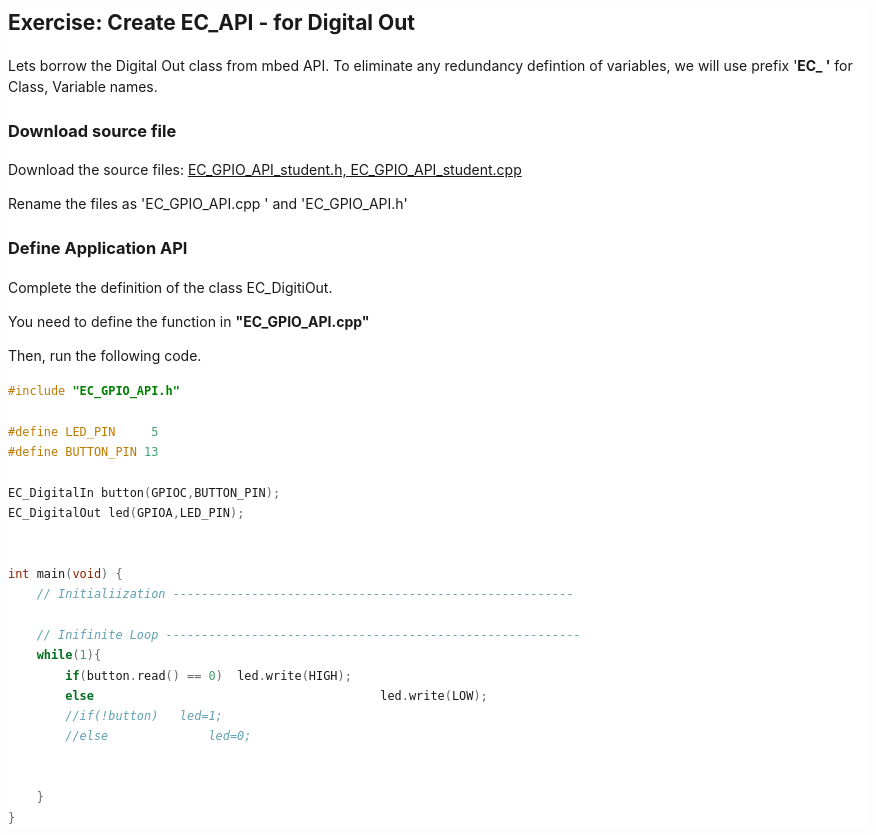 

## Exercise:  Create  EC\_API -   **for Digital Out** 

Lets borrow the Digital Out class from mbed API. To eliminate any redundancy defintion of variables, we will use prefix '**EC\_ '** for Class, Variable names.

### Download source file

Download the source files: [ EC\_GPIO\_API\_student.h, EC\_GPIO\_API\_student.cpp ](https://github.com/ykkimhgu/EC-student/tree/main/tutorial/tutorial-student)

Rename the files as 'EC\_GPIO\_API.cpp ' and 'EC\_GPIO\_API.h' 



### Define Application API 

Complete the definition of the class  EC\_DigitiOut.

You need to define the function in  **"EC\_GPIO\_API.cpp"** 



Then, run the following code.

```cpp
#include "EC_GPIO_API.h"

#define LED_PIN 	5
#define BUTTON_PIN 13

EC_DigitalIn button(GPIOC,BUTTON_PIN);
EC_DigitalOut led(GPIOA,LED_PIN);

	
int main(void) { 
	// Initialiization --------------------------------------------------------

	// Inifinite Loop ----------------------------------------------------------
	while(1){
		if(button.read() == 0)	led.write(HIGH);
		else 										led.write(LOW);
		//if(!button)	led=1;
		//else 				led=0;
		

	}
}

```



